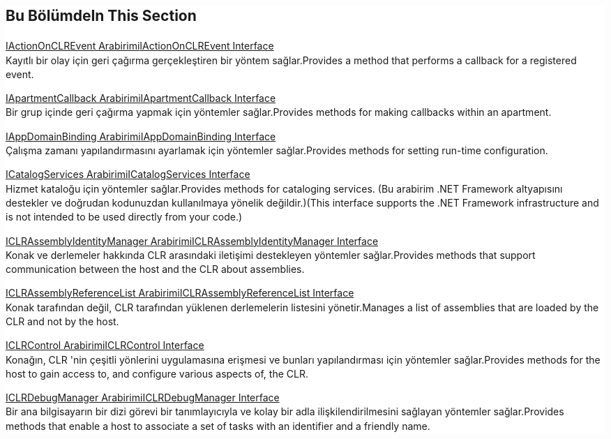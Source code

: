 ## <a name="in-this-section"></a><span data-ttu-id="0270d-110">Bu Bölümde</span><span class="sxs-lookup"><span data-stu-id="0270d-110">In This Section</span></span>  

 [<span data-ttu-id="0270d-111">IActionOnCLREvent Arabirimi</span><span class="sxs-lookup"><span data-stu-id="0270d-111">IActionOnCLREvent Interface</span></span>](iactiononclrevent-interface.md)  
 <span data-ttu-id="0270d-112">Kayıtlı bir olay için geri çağırma gerçekleştiren bir yöntem sağlar.</span><span class="sxs-lookup"><span data-stu-id="0270d-112">Provides a method that performs a callback for a registered event.</span></span>  
  
 [<span data-ttu-id="0270d-113">IApartmentCallback Arabirimi</span><span class="sxs-lookup"><span data-stu-id="0270d-113">IApartmentCallback Interface</span></span>](iapartmentcallback-interface.md)  
 <span data-ttu-id="0270d-114">Bir grup içinde geri çağırma yapmak için yöntemler sağlar.</span><span class="sxs-lookup"><span data-stu-id="0270d-114">Provides methods for making callbacks within an apartment.</span></span>  
  
 [<span data-ttu-id="0270d-115">IAppDomainBinding Arabirimi</span><span class="sxs-lookup"><span data-stu-id="0270d-115">IAppDomainBinding Interface</span></span>](iappdomainbinding-interface.md)  
 <span data-ttu-id="0270d-116">Çalışma zamanı yapılandırmasını ayarlamak için yöntemler sağlar.</span><span class="sxs-lookup"><span data-stu-id="0270d-116">Provides methods for setting run-time configuration.</span></span>  
  
 [<span data-ttu-id="0270d-117">ICatalogServices Arabirimi</span><span class="sxs-lookup"><span data-stu-id="0270d-117">ICatalogServices Interface</span></span>](icatalogservices-interface.md)  
 <span data-ttu-id="0270d-118">Hizmet kataloğu için yöntemler sağlar.</span><span class="sxs-lookup"><span data-stu-id="0270d-118">Provides methods for cataloging services.</span></span> <span data-ttu-id="0270d-119">(Bu arabirim .NET Framework altyapısını destekler ve doğrudan kodunuzdan kullanılmaya yönelik değildir.)</span><span class="sxs-lookup"><span data-stu-id="0270d-119">(This interface supports the .NET Framework infrastructure and is not intended to be used directly from your code.)</span></span>  
  
 [<span data-ttu-id="0270d-120">ICLRAssemblyIdentityManager Arabirimi</span><span class="sxs-lookup"><span data-stu-id="0270d-120">ICLRAssemblyIdentityManager Interface</span></span>](iclrassemblyidentitymanager-interface.md)  
 <span data-ttu-id="0270d-121">Konak ve derlemeler hakkında CLR arasındaki iletişimi destekleyen yöntemler sağlar.</span><span class="sxs-lookup"><span data-stu-id="0270d-121">Provides methods that support communication between the host and the CLR about assemblies.</span></span>  
  
 [<span data-ttu-id="0270d-122">ICLRAssemblyReferenceList Arabirimi</span><span class="sxs-lookup"><span data-stu-id="0270d-122">ICLRAssemblyReferenceList Interface</span></span>](iclrassemblyreferencelist-interface.md)  
 <span data-ttu-id="0270d-123">Konak tarafından değil, CLR tarafından yüklenen derlemelerin listesini yönetir.</span><span class="sxs-lookup"><span data-stu-id="0270d-123">Manages a list of assemblies that are loaded by the CLR and not by the host.</span></span>  
  
 [<span data-ttu-id="0270d-124">ICLRControl Arabirimi</span><span class="sxs-lookup"><span data-stu-id="0270d-124">ICLRControl Interface</span></span>](iclrcontrol-interface.md)  
 <span data-ttu-id="0270d-125">Konağın, CLR 'nin çeşitli yönlerini uygulamasına erişmesi ve bunları yapılandırması için yöntemler sağlar.</span><span class="sxs-lookup"><span data-stu-id="0270d-125">Provides methods for the host to gain access to, and configure various aspects of, the CLR.</span></span>  
  
 [<span data-ttu-id="0270d-126">ICLRDebugManager Arabirimi</span><span class="sxs-lookup"><span data-stu-id="0270d-126">ICLRDebugManager Interface</span></span>](iclrdebugmanager-interface.md)  
 <span data-ttu-id="0270d-127">Bir ana bilgisayarın bir dizi görevi bir tanımlayıcıyla ve kolay bir adla ilişkilendirilmesini sağlayan yöntemler sağlar.</span><span class="sxs-lookup"><span data-stu-id="0270d-127">Provides methods that enable a host to associate a set of tasks with an identifier and a friendly name.</span></span>  
  